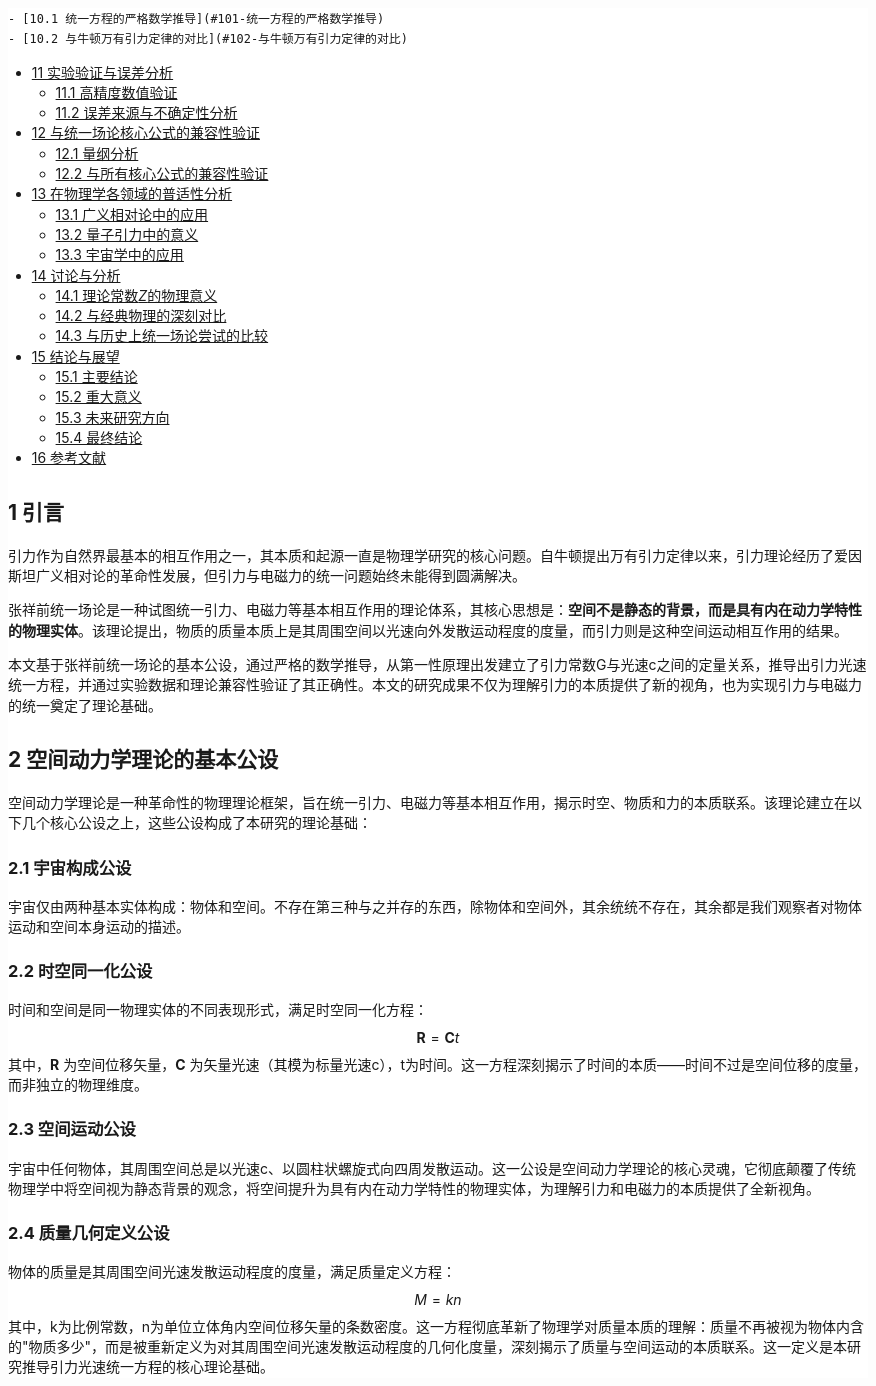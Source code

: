     - [10.1 统一方程的严格数学推导](#101-统一方程的严格数学推导)
    - [10.2 与牛顿万有引力定律的对比](#102-与牛顿万有引力定律的对比)
  - [11 实验验证与误差分析](#11-实验验证与误差分析)
    - [11.1 高精度数值验证](#111-高精度数值验证)
    - [11.2 误差来源与不确定性分析](#112-误差来源与不确定性分析)
  - [12 与统一场论核心公式的兼容性验证](#12-与统一场论核心公式的兼容性验证)
    - [12.1 量纲分析](#121-量纲分析)
    - [12.2 与所有核心公式的兼容性验证](#122-与所有核心公式的兼容性验证)
  - [13 在物理学各领域的普适性分析](#13-在物理学各领域的普适性分析)
    - [13.1 广义相对论中的应用](#131-广义相对论中的应用)
    - [13.2 量子引力中的意义](#132-量子引力中的意义)
    - [13.3 宇宙学中的应用](#133-宇宙学中的应用)
  - [14 讨论与分析](#14-讨论与分析)
    - [14.1 理论常数$Z$的物理意义](#141-理论常数z的物理意义)
    - [14.2 与经典物理的深刻对比](#142-与经典物理的深刻对比)
    - [14.3 与历史上统一场论尝试的比较](#143-与历史上统一场论尝试的比较)
  - [15 结论与展望](#15-结论与展望)
    - [15.1 主要结论](#151-主要结论)
    - [15.2 重大意义](#152-重大意义)
    - [15.3 未来研究方向](#153-未来研究方向)
    - [15.4 最终结论](#154-最终结论)
  - [16 参考文献](#16-参考文献)

## 1 引言

引力作为自然界最基本的相互作用之一，其本质和起源一直是物理学研究的核心问题。自牛顿提出万有引力定律以来，引力理论经历了爱因斯坦广义相对论的革命性发展，但引力与电磁力的统一问题始终未能得到圆满解决。

张祥前统一场论是一种试图统一引力、电磁力等基本相互作用的理论体系，其核心思想是：**空间不是静态的背景，而是具有内在动力学特性的物理实体**。该理论提出，物质的质量本质上是其周围空间以光速向外发散运动程度的度量，而引力则是这种空间运动相互作用的结果。

本文基于张祥前统一场论的基本公设，通过严格的数学推导，从第一性原理出发建立了引力常数G与光速c之间的定量关系，推导出引力光速统一方程，并通过实验数据和理论兼容性验证了其正确性。本文的研究成果不仅为理解引力的本质提供了新的视角，也为实现引力与电磁力的统一奠定了理论基础。

## 2 空间动力学理论的基本公设

空间动力学理论是一种革命性的物理理论框架，旨在统一引力、电磁力等基本相互作用，揭示时空、物质和力的本质联系。该理论建立在以下几个核心公设之上，这些公设构成了本研究的理论基础：

### 2.1 宇宙构成公设
宇宙仅由两种基本实体构成：物体和空间。不存在第三种与之并存的东西，除物体和空间外，其余统统不存在，其余都是我们观察者对物体运动和空间本身运动的描述。

### 2.2 时空同一化公设
时间和空间是同一物理实体的不同表现形式，满足时空同一化方程：
$$\mathbf{R} = \mathbf{C}t \tag{2-1}$$
其中，$\mathbf{R}$ 为空间位移矢量，$\mathbf{C}$ 为矢量光速（其模为标量光速c），t为时间。这一方程深刻揭示了时间的本质——时间不过是空间位移的度量，而非独立的物理维度。

### 2.3 空间运动公设
宇宙中任何物体，其周围空间总是以光速c、以圆柱状螺旋式向四周发散运动。这一公设是空间动力学理论的核心灵魂，它彻底颠覆了传统物理学中将空间视为静态背景的观念，将空间提升为具有内在动力学特性的物理实体，为理解引力和电磁力的本质提供了全新视角。

### 2.4 质量几何定义公设
物体的质量是其周围空间光速发散运动程度的度量，满足质量定义方程：
$$M = k n \tag{2-2}$$
其中，k为比例常数，n为单位立体角内空间位移矢量的条数密度。这一方程彻底革新了物理学对质量本质的理解：质量不再被视为物体内含的"物质多少"，而是被重新定义为对其周围空间光速发散运动程度的几何化度量，深刻揭示了质量与空间运动的本质联系。这一定义是本研究推导引力光速统一方程的核心理论基础。

